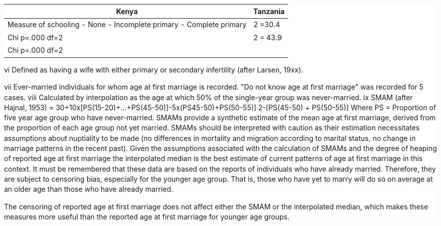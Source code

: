 | Kenya                                                                 | Tanzania   |
|-----------------------------------------------------------------------|------------|
| Measure of schooling  - None  - Incomplete primary - Complete primary | 2  =30.4   |
| Chi p=.000 df=2                                                       | 2  = 43.9  |
| Chi p=.000 df=2                                                       |            |

vi Defined as having a wife with either primary or secondary infertility (after Larsen, 19xx). 

vii Ever-married individuals for whom age at first marriage is recorded. "Do not know age at first marriage" was recorded for 5 cases. viii Calculated by interpolation as the age at which 50% of the single-year group was never-married. ix SMAM (after Hajnal, 1953) = 30+10x[PS(15-20)+...+PS(45-50)]-5x(PS45-50)+PS(50-55)]
 2-[PS(45-50) + PS(50-55)]
Where PS = Proportion of five year age group who have never-married. SMAMs provide a synthetic estimate of the mean age at first marriage, derived from the proportion of each age group not yet married. SMAMs should be interpreted with caution as their estimation necessitates assumptions about nuptiality to be made (no differences in mortality and migration according to marital status, no change in marriage patterns in the recent past). Given the assumptions associated with the calculation of SMAMs and the degree of heaping of reported age at first marriage the interpolated median is the best estimate of current patterns of age at first marriage in this context. It must be remembered that these data are based on the reports of individuals who have already married. Therefore, they are subject to censoring bias, especially for the younger age group. That is, those who have yet to marry will do so on average at an older age than those who have already married. 

The censoring of reported age at first marriage does not affect either the SMAM or the interpolated median, which makes these measures more useful than the reported age at first marriage for younger age groups. 